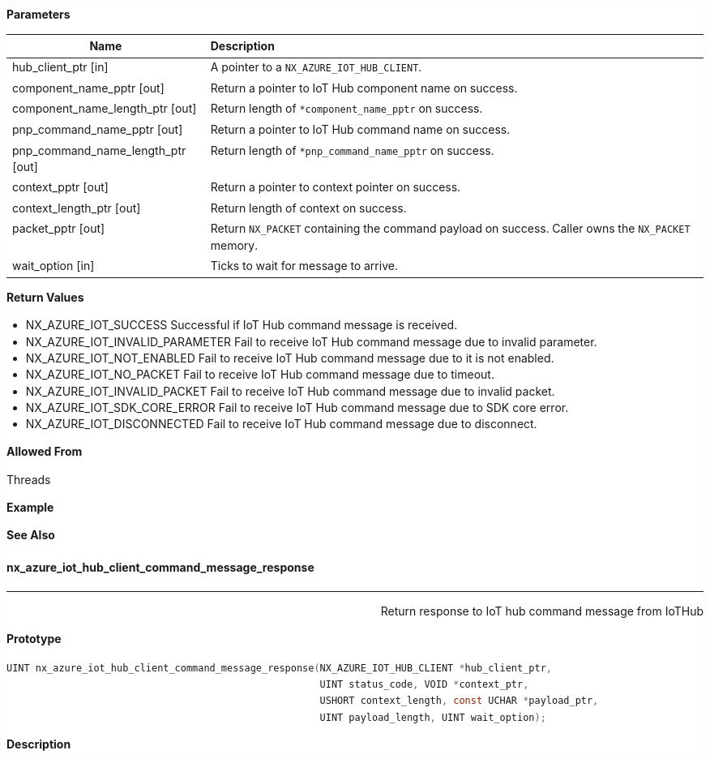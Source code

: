 **Parameters**

| Name | Description |
| - |:-|
| hub_client_ptr [in]    | A pointer to a `NX_AZURE_IOT_HUB_CLIENT`. |
| component_name_pptr [out]    | Return a pointer to IoT Hub component name on success. |
| component_name_length_ptr [out]    | Return length of `*component_name_pptr` on success. |
| pnp_command_name_pptr [out]    | Return a pointer to IoT Hub command name on success. |
| pnp_command_name_length_ptr [out]    | Return length of `*pnp_command_name_pptr` on success. |
| context_pptr [out]    | Return a pointer to context pointer on success. |
| context_length_ptr [out]    | Return length of context on success. |
| packet_pptr [out]    | Return `NX_PACKET` containing the command payload on success. Caller owns the `NX_PACKET` memory. |
| wait_option [in]    | Ticks to wait for message to arrive. |


**Return Values**
* NX_AZURE_IOT_SUCCESS Successful if IoT Hub command message is received.
* NX_AZURE_IOT_INVALID_PARAMETER Fail to receive IoT Hub command message due to invalid parameter.
* NX_AZURE_IOT_NOT_ENABLED Fail to receive IoT Hub command message due to it is not enabled.
* NX_AZURE_IOT_NO_PACKET Fail to receive IoT Hub command message due to timeout.
* NX_AZURE_IOT_INVALID_PACKET Fail to receive IoT Hub command message due to invalid packet.
* NX_AZURE_IOT_SDK_CORE_ERROR Fail to receive IoT Hub command message due to SDK core error.
* NX_AZURE_IOT_DISCONNECTED Fail to receive IoT Hub command message due to disconnect.

**Allowed From**

Threads

**Example**

**See Also**

<div style="page-break-after: always;"></div>

#### **nx_azure_iot_hub_client_command_message_response**
***
<div style="text-align: right"> Return response to IoT hub command message from IoTHub</div>

**Prototype**
```c
UINT nx_azure_iot_hub_client_command_message_response(NX_AZURE_IOT_HUB_CLIENT *hub_client_ptr,
                                                      UINT status_code, VOID *context_ptr,
                                                      USHORT context_length, const UCHAR *payload_ptr,
                                                      UINT payload_length, UINT wait_option);
```
**Description**
